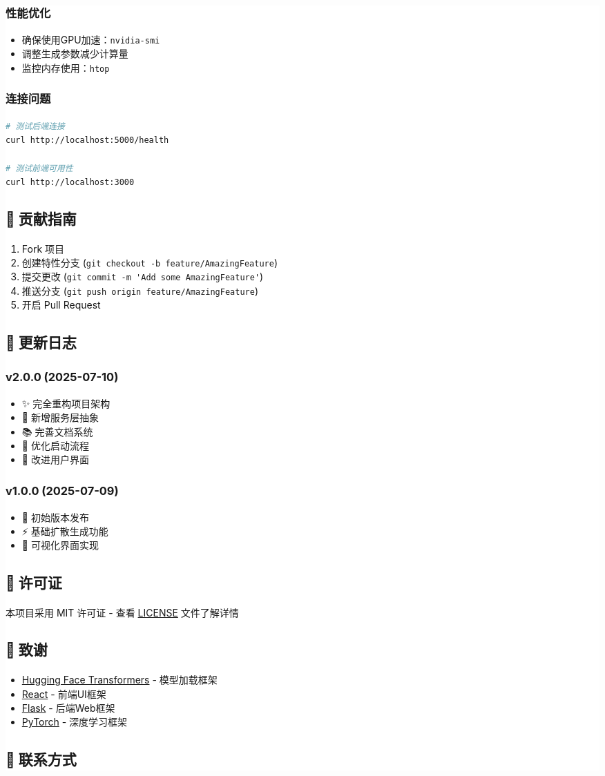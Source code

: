 ### 性能优化
- 确保使用GPU加速：`nvidia-smi`
- 调整生成参数减少计算量
- 监控内存使用：`htop`

### 连接问题
```bash
# 测试后端连接
curl http://localhost:5000/health

# 测试前端可用性
curl http://localhost:3000
```

## 🤝 贡献指南

1. Fork 项目
2. 创建特性分支 (`git checkout -b feature/AmazingFeature`)
3. 提交更改 (`git commit -m 'Add some AmazingFeature'`)
4. 推送分支 (`git push origin feature/AmazingFeature`)
5. 开启 Pull Request

## 📜 更新日志

### v2.0.0 (2025-07-10)
- ✨ 完全重构项目架构
- 🎯 新增服务层抽象
- 📚 完善文档系统
- 🔧 优化启动流程
- 🎨 改进用户界面

### v1.0.0 (2025-07-09)
- 🎉 初始版本发布
- ⚡ 基础扩散生成功能
- 🎨 可视化界面实现

## 📄 许可证

本项目采用 MIT 许可证 - 查看 [LICENSE](LICENSE) 文件了解详情

## 🙏 致谢

- [Hugging Face Transformers](https://huggingface.co/transformers/) - 模型加载框架
- [React](https://reactjs.org/) - 前端UI框架  
- [Flask](https://flask.palletsprojects.com/) - 后端Web框架
- [PyTorch](https://pytorch.org/) - 深度学习框架

## 📧 联系方式
